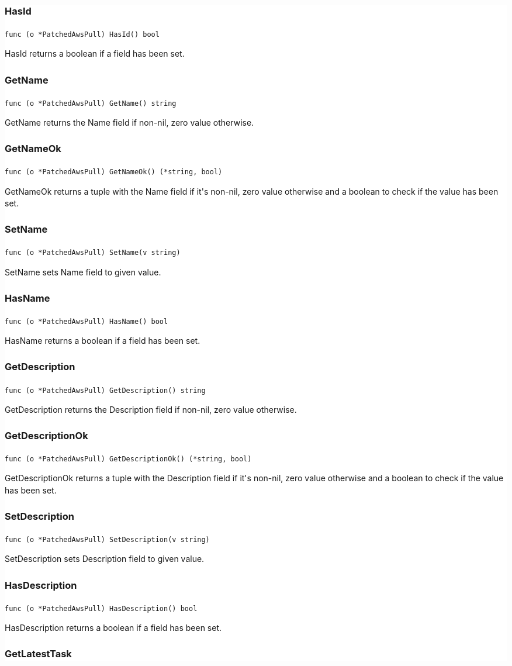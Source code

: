 ### HasId

`func (o *PatchedAwsPull) HasId() bool`

HasId returns a boolean if a field has been set.

### GetName

`func (o *PatchedAwsPull) GetName() string`

GetName returns the Name field if non-nil, zero value otherwise.

### GetNameOk

`func (o *PatchedAwsPull) GetNameOk() (*string, bool)`

GetNameOk returns a tuple with the Name field if it's non-nil, zero value otherwise
and a boolean to check if the value has been set.

### SetName

`func (o *PatchedAwsPull) SetName(v string)`

SetName sets Name field to given value.

### HasName

`func (o *PatchedAwsPull) HasName() bool`

HasName returns a boolean if a field has been set.

### GetDescription

`func (o *PatchedAwsPull) GetDescription() string`

GetDescription returns the Description field if non-nil, zero value otherwise.

### GetDescriptionOk

`func (o *PatchedAwsPull) GetDescriptionOk() (*string, bool)`

GetDescriptionOk returns a tuple with the Description field if it's non-nil, zero value otherwise
and a boolean to check if the value has been set.

### SetDescription

`func (o *PatchedAwsPull) SetDescription(v string)`

SetDescription sets Description field to given value.

### HasDescription

`func (o *PatchedAwsPull) HasDescription() bool`

HasDescription returns a boolean if a field has been set.

### GetLatestTask
